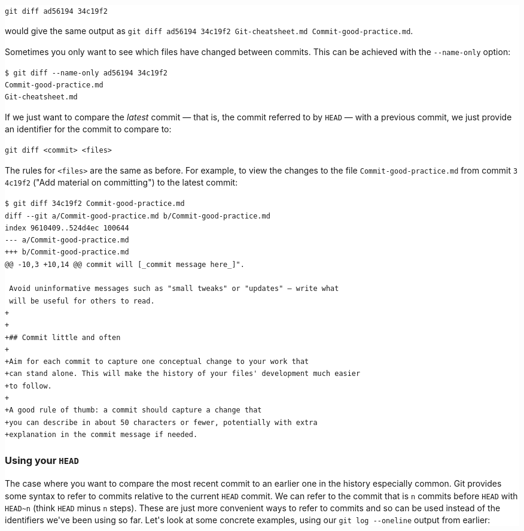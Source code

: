 ```
git diff ad56194 34c19f2
```

would give the same output as `git diff ad56194 34c19f2 Git-cheatsheet.md Commit-good-practice.md`.

Sometimes you only want to see which files have changed between commits. This
can be achieved with the `--name-only` option:

```
$ git diff --name-only ad56194 34c19f2
Commit-good-practice.md
Git-cheatsheet.md
```

If we just want to compare the _latest_ commit — that is, the commit referred to
by `HEAD` — with a previous commit, we just provide an identifier for the
commit to compare to:

```
git diff <commit> <files>
```

The rules for `<files>` are the same as before. For example, to view the changes
to the file `Commit-good-practice.md` from commit `34c19f2`
("Add material on committing") to the latest commit:

```
$ git diff 34c19f2 Commit-good-practice.md
diff --git a/Commit-good-practice.md b/Commit-good-practice.md
index 9610409..524d4ec 100644
--- a/Commit-good-practice.md
+++ b/Commit-good-practice.md
@@ -10,3 +10,14 @@ commit will [_commit message here_]".

 Avoid uninformative messages such as "small tweaks" or "updates" — write what
 will be useful for others to read.
+
+
+## Commit little and often
+
+Aim for each commit to capture one conceptual change to your work that
+can stand alone. This will make the history of your files' development much easier
+to follow.
+
+A good rule of thumb: a commit should capture a change that
+you can describe in about 50 characters or fewer, potentially with extra
+explanation in the commit message if needed.
```

### Using your `HEAD`

The case where you want to compare the most recent commit to an earlier one in
the history especially common. Git provides some syntax to refer
to commits relative to the current `HEAD` commit. We can refer to the commit that is
`n` commits before `HEAD` with `HEAD~n` (think `HEAD` minus `n` steps). These
are just more convenient ways to refer to commits and so can be used instead of
the identifiers we've been using so far. Let's look at some concrete examples,
using our `git log --oneline` output from earlier:
